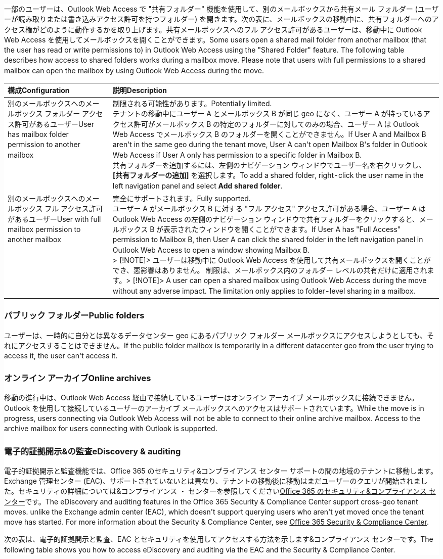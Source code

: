 <span data-ttu-id="8b3c7-p108">一部のユーザーは、Outlook Web Access で "共有フォルダー" 機能を使用して、別のメールボックスから共有メール フォルダー (ユーザーが読み取りまたは書き込みアクセス許可を持つフォルダー) を開きます。次の表に、メールボックスの移動中に、共有フォルダーへのアクセス権がどのように動作するかを取り上げます。共有メールボックスへのフル アクセス許可があるユーザーは、移動中に Outlook Web Access を使用してメールボックスを開くことができます。</span><span class="sxs-lookup"><span data-stu-id="8b3c7-p108">Some users open a shared mail folder from another mailbox (that the user has read or write permissions to) in Outlook Web Access using the "Shared Folder" feature. The following table describes how access to shared folders works during a mailbox move. Please note that users with full permissions to a shared mailbox can open the mailbox by using Outlook Web Access during the move.</span></span> 
  
|<span data-ttu-id="8b3c7-158">**構成**</span><span class="sxs-lookup"><span data-stu-id="8b3c7-158">**Configuration**</span></span>|<span data-ttu-id="8b3c7-159">**説明**</span><span class="sxs-lookup"><span data-stu-id="8b3c7-159">**Description**</span></span>|
|:-----|:-----|
|<span data-ttu-id="8b3c7-160">別のメールボックスへのメールボックス フォルダー アクセス許可があるユーザー</span><span class="sxs-lookup"><span data-stu-id="8b3c7-160">User has mailbox folder permission to another mailbox</span></span>  <br/> |<span data-ttu-id="8b3c7-161">制限される可能性があります。</span><span class="sxs-lookup"><span data-stu-id="8b3c7-161">Potentially limited.</span></span>  <br/> <span data-ttu-id="8b3c7-162">テナントの移動中にユーザー A とメールボックス B が同じ geo になく、ユーザー A が持っているアクセス許可がメールボックス B の特定のフォルダーに対してのみの場合、ユーザー A は Outlook Web Access でメールボックス B のフォルダーを開くことができません。</span><span class="sxs-lookup"><span data-stu-id="8b3c7-162">If User A and Mailbox B aren't in the same geo during the tenant move, User A can't open Mailbox B's folder in Outlook Web Access if User A only has permission to a specific folder in Mailbox B.</span></span>  <br/> <span data-ttu-id="8b3c7-163">共有フォルダーを追加するには、左側のナビゲーション ウィンドウでユーザー名を右クリックし、 **[共有フォルダーの追加]** を選択します。</span><span class="sxs-lookup"><span data-stu-id="8b3c7-163">To add a shared folder, right-click the user name in the left navigation panel and select **Add shared folder**.</span></span>  <br/> |
|<span data-ttu-id="8b3c7-164">別のメールボックスへのメールボックス フル アクセス許可があるユーザー</span><span class="sxs-lookup"><span data-stu-id="8b3c7-164">User with full mailbox permission to another mailbox</span></span>  <br/> |<span data-ttu-id="8b3c7-165">完全にサポートされます。</span><span class="sxs-lookup"><span data-stu-id="8b3c7-165">Fully supported.</span></span>  <br/> <span data-ttu-id="8b3c7-166">ユーザー A がメールボックス B に対する "フル アクセス" アクセス許可がある場合、ユーザー A は Outlook Web Access の左側のナビゲーション ウィンドウで共有フォルダーをクリックすると、メールボックス B が表示されたウィンドウを開くことができます。</span><span class="sxs-lookup"><span data-stu-id="8b3c7-166">If User A has "Full Access" permission to Mailbox B, then User A can click the shared folder in the left navigation panel in Outlook Web Access to open a window showing Mailbox B.</span></span>  <br/> <span data-ttu-id="8b3c7-p109">> [!NOTE]> ユーザーは移動中に Outlook Web Access を使用して共有メールボックスを開くことができ、悪影響はありません。 制限は、メールボックス内のフォルダー レベルの共有だけに適用されます。</span><span class="sxs-lookup"><span data-stu-id="8b3c7-p109">> [!NOTE]> A user can open a shared mailbox using Outlook Web Access during the move without any adverse impact. The limitation only applies to folder-level sharing in a mailbox.</span></span>           |
   
### <a name="public-folders"></a><span data-ttu-id="8b3c7-169">パブリック フォルダー</span><span class="sxs-lookup"><span data-stu-id="8b3c7-169">Public folders</span></span>

<span data-ttu-id="8b3c7-170">ユーザーは、一時的に自分とは異なるデータセンター geo にあるパブリック フォルダー メールボックスにアクセスしようとしても、それにアクセスすることはできません。</span><span class="sxs-lookup"><span data-stu-id="8b3c7-170">If the public folder mailbox is temporarily in a different datacenter geo from the user trying to access it, the user can't access it.</span></span> 
  
### <a name="online-archives"></a><span data-ttu-id="8b3c7-171">オンライン アーカイブ</span><span class="sxs-lookup"><span data-stu-id="8b3c7-171">Online archives</span></span>

<span data-ttu-id="8b3c7-p110">移動の進行中は、Outlook Web Access 経由で接続しているユーザーはオンライン アーカイブ メールボックスに接続できません。Outlook を使用して接続しているユーザーのアーカイブ メールボックスへのアクセスはサポートされています。</span><span class="sxs-lookup"><span data-stu-id="8b3c7-p110">While the move is in progress, users connecting via Outlook Web Access will not be able to connect to their online archive mailbox. Access to the archive mailbox for users connecting with Outlook is supported.</span></span>
  
### <a name="ediscovery-amp-auditing"></a><span data-ttu-id="8b3c7-174">電子的証拠開示&amp;の監査</span><span class="sxs-lookup"><span data-stu-id="8b3c7-174">eDiscovery &amp; auditing</span></span>

<span data-ttu-id="8b3c7-p111">電子的証拠開示と監査機能では、Office 365 のセキュリティ&amp;コンプライアンス センター サポートの間の地域のテナントに移動します。Exchange 管理センター (EAC)、サポートされていないとは異なり、テナントの移動後に移動はまだユーザーのクエリが開始されました。セキュリティの詳細については&amp;コンプライアンス ・ センターを参照してください[Office 365 のセキュリティ&amp;コンプライアンス センター](https://go.microsoft.com/fwlink/p/?linkid=841313)です。</span><span class="sxs-lookup"><span data-stu-id="8b3c7-p111">The eDiscovery and auditing features in the Office 365 Security &amp; Compliance Center support cross-geo tenant moves. unlike the Exchange admin center (EAC), which doesn't support querying users who aren't yet moved once the tenant move has started. For more information about the Security &amp; Compliance Center, see [Office 365 Security &amp; Compliance Center](https://go.microsoft.com/fwlink/p/?linkid=841313).</span></span> 
  
<span data-ttu-id="8b3c7-178">次の表は、電子的証拠開示と監査、EAC とセキュリティを使用してアクセスする方法を示します&amp;コンプライアンス センターです。</span><span class="sxs-lookup"><span data-stu-id="8b3c7-178">The following table shows you how to access eDiscovery and auditing via the EAC and the Security &amp; Compliance Center.</span></span>
  